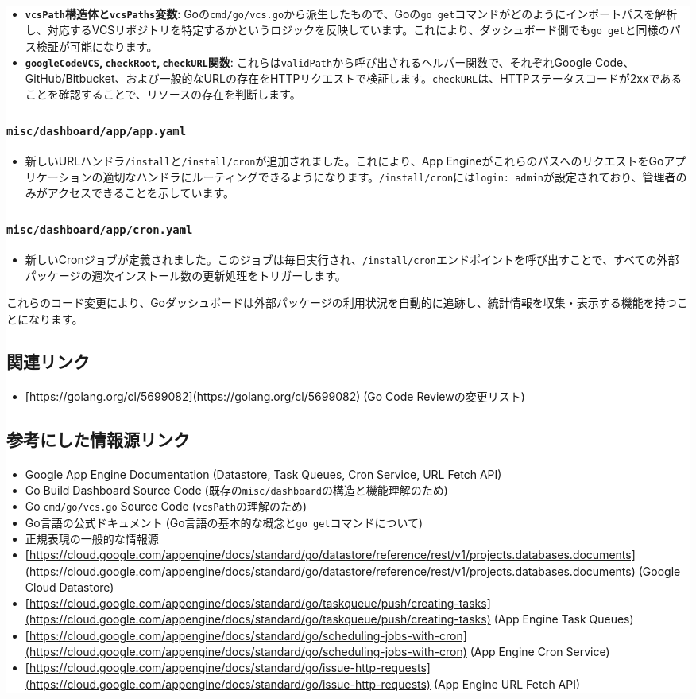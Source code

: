 *   **`vcsPath`構造体と`vcsPaths`変数**: Goの`cmd/go/vcs.go`から派生したもので、Goの`go get`コマンドがどのようにインポートパスを解析し、対応するVCSリポジトリを特定するかというロジックを反映しています。これにより、ダッシュボード側でも`go get`と同様のパス検証が可能になります。
*   **`googleCodeVCS`, `checkRoot`, `checkURL`関数**: これらは`validPath`から呼び出されるヘルパー関数で、それぞれGoogle Code、GitHub/Bitbucket、および一般的なURLの存在をHTTPリクエストで検証します。`checkURL`は、HTTPステータスコードが2xxであることを確認することで、リソースの存在を判断します。

### `misc/dashboard/app/app.yaml`

*   新しいURLハンドラ`/install`と`/install/cron`が追加されました。これにより、App EngineがこれらのパスへのリクエストをGoアプリケーションの適切なハンドラにルーティングできるようになります。`/install/cron`には`login: admin`が設定されており、管理者のみがアクセスできることを示しています。

### `misc/dashboard/app/cron.yaml`

*   新しいCronジョブが定義されました。このジョブは毎日実行され、`/install/cron`エンドポイントを呼び出すことで、すべての外部パッケージの週次インストール数の更新処理をトリガーします。

これらのコード変更により、Goダッシュボードは外部パッケージの利用状況を自動的に追跡し、統計情報を収集・表示する機能を持つことになります。

## 関連リンク

*   [https://golang.org/cl/5699082](https://golang.org/cl/5699082) (Go Code Reviewの変更リスト)

## 参考にした情報源リンク

*   Google App Engine Documentation (Datastore, Task Queues, Cron Service, URL Fetch API)
*   Go Build Dashboard Source Code (既存の`misc/dashboard`の構造と機能理解のため)
*   Go `cmd/go/vcs.go` Source Code (`vcsPath`の理解のため)
*   Go言語の公式ドキュメント (Go言語の基本的な概念と`go get`コマンドについて)
*   正規表現の一般的な情報源
*   [https://cloud.google.com/appengine/docs/standard/go/datastore/reference/rest/v1/projects.databases.documents](https://cloud.google.com/appengine/docs/standard/go/datastore/reference/rest/v1/projects.databases.documents) (Google Cloud Datastore)
*   [https://cloud.google.com/appengine/docs/standard/go/taskqueue/push/creating-tasks](https://cloud.google.com/appengine/docs/standard/go/taskqueue/push/creating-tasks) (App Engine Task Queues)
*   [https://cloud.google.com/appengine/docs/standard/go/scheduling-jobs-with-cron](https://cloud.google.com/appengine/docs/standard/go/scheduling-jobs-with-cron) (App Engine Cron Service)
*   [https://cloud.google.com/appengine/docs/standard/go/issue-http-requests](https://cloud.google.com/appengine/docs/standard/go/issue-http-requests) (App Engine URL Fetch API)

